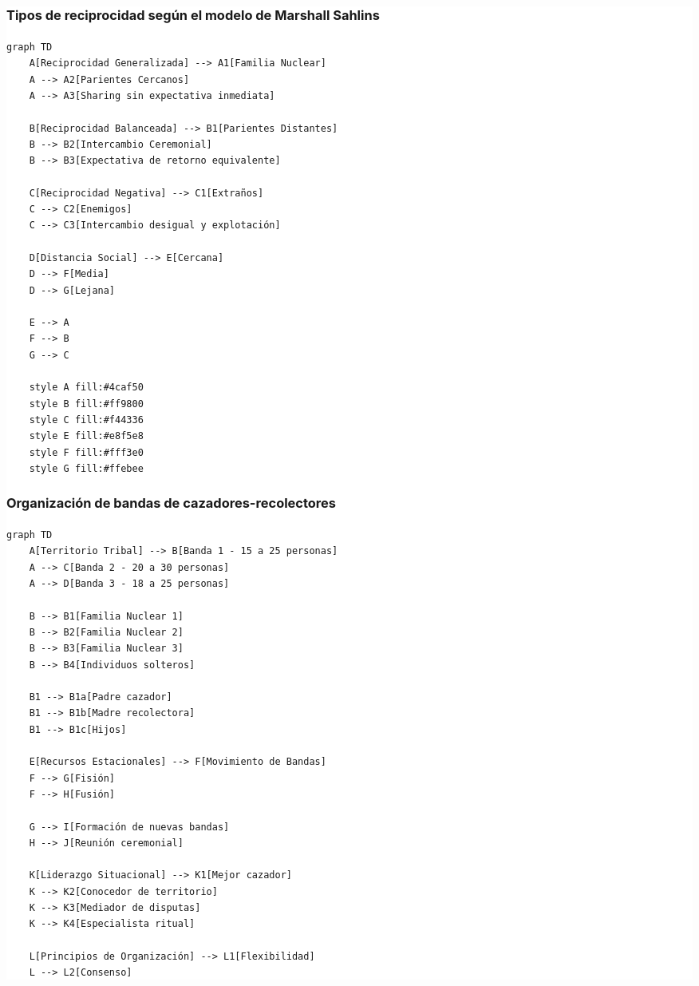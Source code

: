 ### Tipos de reciprocidad según el modelo de Marshall Sahlins

```mermaid
graph TD
    A[Reciprocidad Generalizada] --> A1[Familia Nuclear]
    A --> A2[Parientes Cercanos]
    A --> A3[Sharing sin expectativa inmediata]
    
    B[Reciprocidad Balanceada] --> B1[Parientes Distantes]
    B --> B2[Intercambio Ceremonial]
    B --> B3[Expectativa de retorno equivalente]
    
    C[Reciprocidad Negativa] --> C1[Extraños]
    C --> C2[Enemigos]
    C --> C3[Intercambio desigual y explotación]
    
    D[Distancia Social] --> E[Cercana]
    D --> F[Media]
    D --> G[Lejana]
    
    E --> A
    F --> B
    G --> C
    
    style A fill:#4caf50
    style B fill:#ff9800
    style C fill:#f44336
    style E fill:#e8f5e8
    style F fill:#fff3e0
    style G fill:#ffebee
```

### Organización de bandas de cazadores-recolectores

```mermaid
graph TD
    A[Territorio Tribal] --> B[Banda 1 - 15 a 25 personas]
    A --> C[Banda 2 - 20 a 30 personas]
    A --> D[Banda 3 - 18 a 25 personas]
    
    B --> B1[Familia Nuclear 1]
    B --> B2[Familia Nuclear 2]
    B --> B3[Familia Nuclear 3]
    B --> B4[Individuos solteros]
    
    B1 --> B1a[Padre cazador]
    B1 --> B1b[Madre recolectora]
    B1 --> B1c[Hijos]
    
    E[Recursos Estacionales] --> F[Movimiento de Bandas]
    F --> G[Fisión]
    F --> H[Fusión]
    
    G --> I[Formación de nuevas bandas]
    H --> J[Reunión ceremonial]
    
    K[Liderazgo Situacional] --> K1[Mejor cazador]
    K --> K2[Conocedor de territorio]
    K --> K3[Mediador de disputas]
    K --> K4[Especialista ritual]
    
    L[Principios de Organización] --> L1[Flexibilidad]
    L --> L2[Consenso]
```